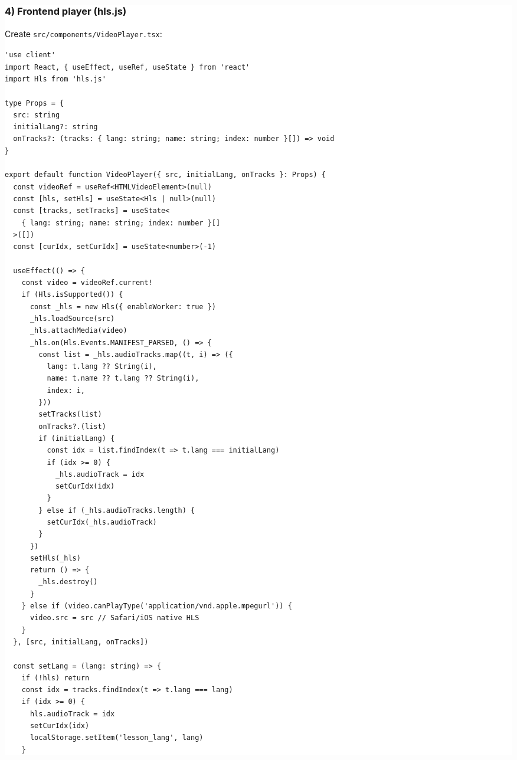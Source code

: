 ### 4) Frontend player (hls.js)

Create `src/components/VideoPlayer.tsx`:

```tsx
'use client'
import React, { useEffect, useRef, useState } from 'react'
import Hls from 'hls.js'

type Props = {
  src: string
  initialLang?: string
  onTracks?: (tracks: { lang: string; name: string; index: number }[]) => void
}

export default function VideoPlayer({ src, initialLang, onTracks }: Props) {
  const videoRef = useRef<HTMLVideoElement>(null)
  const [hls, setHls] = useState<Hls | null>(null)
  const [tracks, setTracks] = useState<
    { lang: string; name: string; index: number }[]
  >([])
  const [curIdx, setCurIdx] = useState<number>(-1)

  useEffect(() => {
    const video = videoRef.current!
    if (Hls.isSupported()) {
      const _hls = new Hls({ enableWorker: true })
      _hls.loadSource(src)
      _hls.attachMedia(video)
      _hls.on(Hls.Events.MANIFEST_PARSED, () => {
        const list = _hls.audioTracks.map((t, i) => ({
          lang: t.lang ?? String(i),
          name: t.name ?? t.lang ?? String(i),
          index: i,
        }))
        setTracks(list)
        onTracks?.(list)
        if (initialLang) {
          const idx = list.findIndex(t => t.lang === initialLang)
          if (idx >= 0) {
            _hls.audioTrack = idx
            setCurIdx(idx)
          }
        } else if (_hls.audioTracks.length) {
          setCurIdx(_hls.audioTrack)
        }
      })
      setHls(_hls)
      return () => {
        _hls.destroy()
      }
    } else if (video.canPlayType('application/vnd.apple.mpegurl')) {
      video.src = src // Safari/iOS native HLS
    }
  }, [src, initialLang, onTracks])

  const setLang = (lang: string) => {
    if (!hls) return
    const idx = tracks.findIndex(t => t.lang === lang)
    if (idx >= 0) {
      hls.audioTrack = idx
      setCurIdx(idx)
      localStorage.setItem('lesson_lang', lang)
    }
```